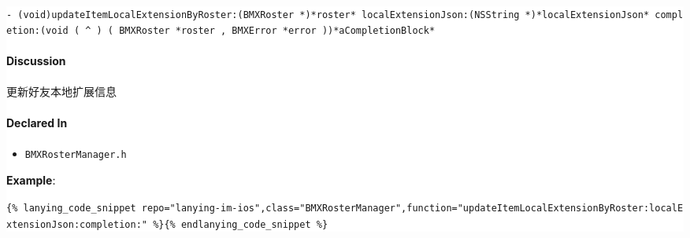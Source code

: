 `- (void)updateItemLocalExtensionByRoster:(BMXRoster *)*roster* localExtensionJson:(NSString *)*localExtensionJson* completion:(void ( ^ ) ( BMXRoster *roster , BMXError *error ))*aCompletionBlock*`

#### Discussion
更新好友本地扩展信息

#### Declared In
* `BMXRosterManager.h`

**Example**:
```
{% lanying_code_snippet repo="lanying-im-ios",class="BMXRosterManager",function="updateItemLocalExtensionByRoster:localExtensionJson:completion:" %}{% endlanying_code_snippet %}
```
